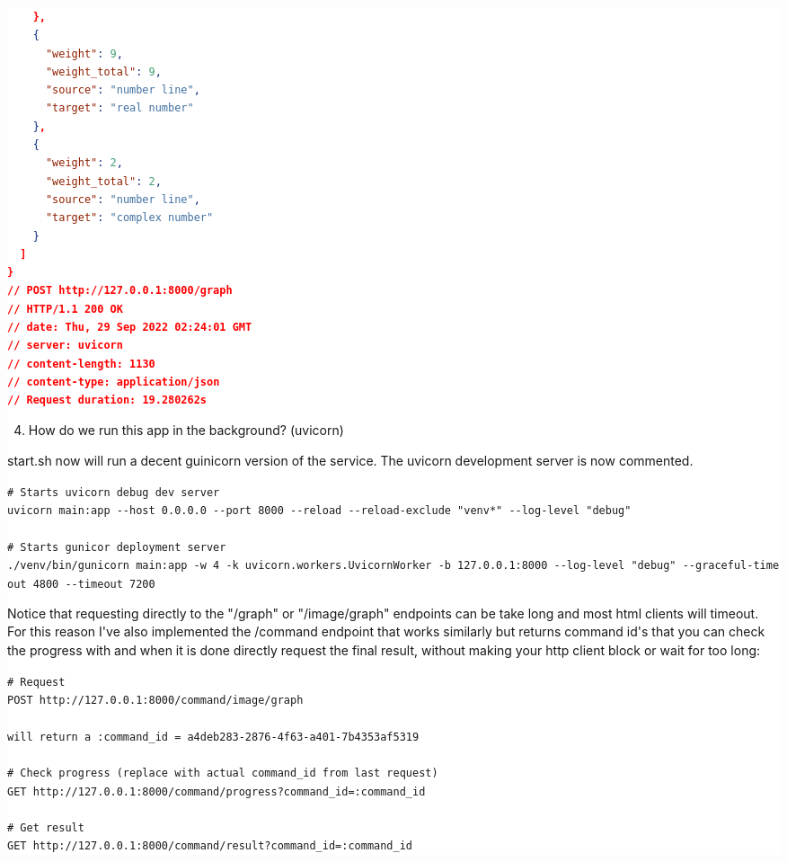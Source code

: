 ```json
    },
    {
      "weight": 9,
      "weight_total": 9,
      "source": "number line",
      "target": "real number"
    },
    {
      "weight": 2,
      "weight_total": 2,
      "source": "number line",
      "target": "complex number"
    }
  ]
}
// POST http://127.0.0.1:8000/graph
// HTTP/1.1 200 OK
// date: Thu, 29 Sep 2022 02:24:01 GMT
// server: uvicorn
// content-length: 1130
// content-type: application/json
// Request duration: 19.280262s
```


4. How do we run this app in the background? (uvicorn)

start.sh now will run a decent guinicorn version of the service. The uvicorn development server is now commented.

```
# Starts uvicorn debug dev server
uvicorn main:app --host 0.0.0.0 --port 8000 --reload --reload-exclude "venv*" --log-level "debug"

# Starts gunicor deployment server
./venv/bin/gunicorn main:app -w 4 -k uvicorn.workers.UvicornWorker -b 127.0.0.1:8000 --log-level "debug" --graceful-timeout 4800 --timeout 7200
```

Notice that requesting directly to the "/graph" or "/image/graph" endpoints can be take long and most html clients will timeout. For this reason I've also implemented the /command endpoint that works similarly but returns command id's that you can check the progress with and when it is done directly request the final result, without making your http client block or wait for too long:

```
# Request
POST http://127.0.0.1:8000/command/image/graph

will return a :command_id = a4deb283-2876-4f63-a401-7b4353af5319

# Check progress (replace with actual command_id from last request)
GET http://127.0.0.1:8000/command/progress?command_id=:command_id

# Get result
GET http://127.0.0.1:8000/command/result?command_id=:command_id
```
